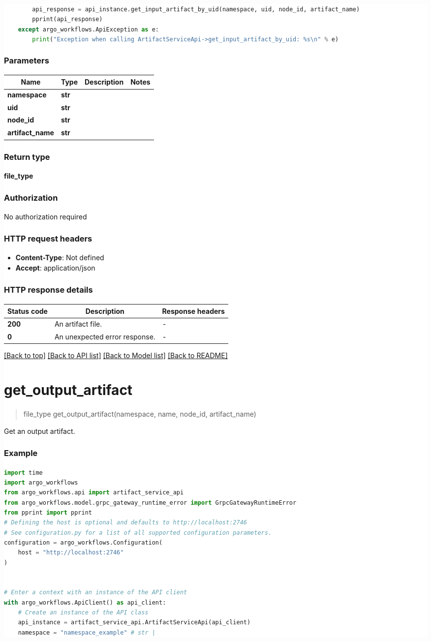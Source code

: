 ```python
        api_response = api_instance.get_input_artifact_by_uid(namespace, uid, node_id, artifact_name)
        pprint(api_response)
    except argo_workflows.ApiException as e:
        print("Exception when calling ArtifactServiceApi->get_input_artifact_by_uid: %s\n" % e)
```


### Parameters

Name | Type | Description  | Notes
------------- | ------------- | ------------- | -------------
 **namespace** | **str**|  |
 **uid** | **str**|  |
 **node_id** | **str**|  |
 **artifact_name** | **str**|  |

### Return type

**file_type**

### Authorization

No authorization required

### HTTP request headers

 - **Content-Type**: Not defined
 - **Accept**: application/json


### HTTP response details
| Status code | Description | Response headers |
|-------------|-------------|------------------|
**200** | An artifact file. |  -  |
**0** | An unexpected error response. |  -  |

[[Back to top]](#) [[Back to API list]](../README.md#documentation-for-api-endpoints) [[Back to Model list]](../README.md#documentation-for-models) [[Back to README]](../README.md)

# **get_output_artifact**
> file_type get_output_artifact(namespace, name, node_id, artifact_name)

Get an output artifact.

### Example

```python
import time
import argo_workflows
from argo_workflows.api import artifact_service_api
from argo_workflows.model.grpc_gateway_runtime_error import GrpcGatewayRuntimeError
from pprint import pprint
# Defining the host is optional and defaults to http://localhost:2746
# See configuration.py for a list of all supported configuration parameters.
configuration = argo_workflows.Configuration(
    host = "http://localhost:2746"
)


# Enter a context with an instance of the API client
with argo_workflows.ApiClient() as api_client:
    # Create an instance of the API class
    api_instance = artifact_service_api.ArtifactServiceApi(api_client)
    namespace = "namespace_example" # str | 
```
